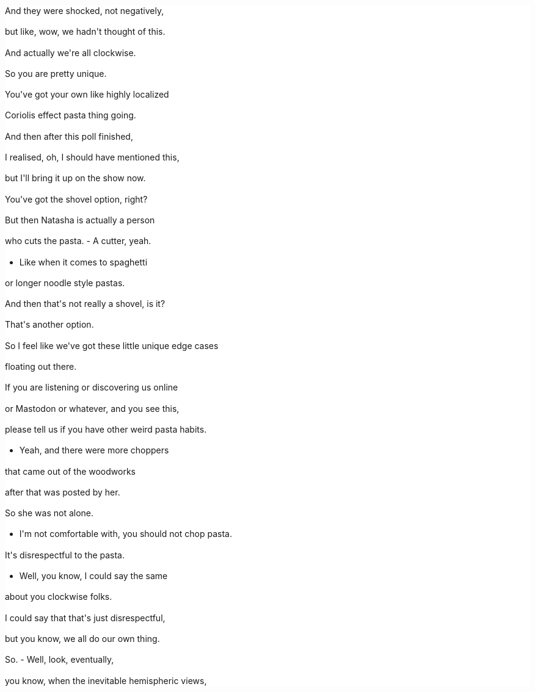 And they were shocked, not negatively,

but like, wow, we hadn't thought of this.

And actually we're all clockwise.

So you are pretty unique.

You've got your own like highly localized

Coriolis effect pasta thing going.

And then after this poll finished,

I realised, oh, I should have mentioned this,

but I'll bring it up on the show now.

You've got the shovel option, right?

But then Natasha is actually a person

who cuts the pasta. - A cutter, yeah.

- Like when it comes to spaghetti

or longer noodle style pastas.

And then that's not really a shovel, is it?

That's another option.

So I feel like we've got these little unique edge cases

floating out there.

If you are listening or discovering us online

or Mastodon or whatever, and you see this,

please tell us if you have other weird pasta habits.

- Yeah, and there were more choppers

that came out of the woodworks

after that was posted by her.

So she was not alone.

- I'm not comfortable with, you should not chop pasta.

It's disrespectful to the pasta.

- Well, you know, I could say the same

about you clockwise folks.

I could say that that's just disrespectful,

but you know, we all do our own thing.

So. - Well, look, eventually,

you know, when the inevitable hemispheric views,
